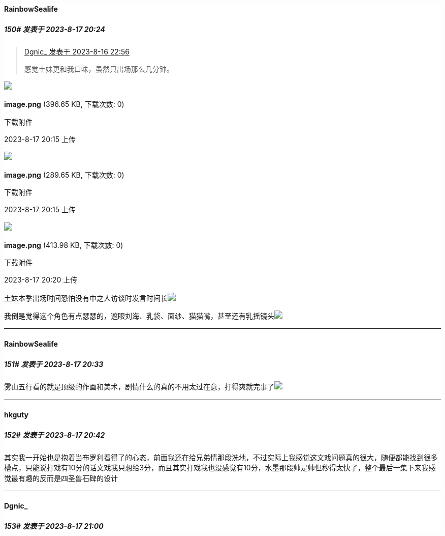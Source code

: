 ####  RainbowSealife  
##### 150#       发表于 2023-8-17 20:24

<blockquote><a href="httphttps://bbs.saraba1st.com/2b/forum.php?mod=redirect&amp;goto=findpost&amp;pid=62053808&amp;ptid=2037940" target="_blank">Dgnic_ 发表于 2023-8-16 22:56</a>

感觉土妹更和我口味，虽然只出场那么几分钟。</blockquote>

<img src="https://img.saraba1st.com/forum/202308/17/201503ig05lef57fu7ydoo.png" referrerpolicy="no-referrer">

<strong>image.png</strong> (396.65 KB, 下载次数: 0)

下载附件

2023-8-17 20:15 上传

<img src="https://img.saraba1st.com/forum/202308/17/201552dkjyzm4dbc3k4gus.png" referrerpolicy="no-referrer">

<strong>image.png</strong> (289.65 KB, 下载次数: 0)

下载附件

2023-8-17 20:15 上传

<img src="https://img.saraba1st.com/forum/202308/17/202001uw82fimn2g8z38vm.png" referrerpolicy="no-referrer">

<strong>image.png</strong> (413.98 KB, 下载次数: 0)

下载附件

2023-8-17 20:20 上传

土妹本季出场时间恐怕没有中之人访谈时发言时间长<img src="https://static.saraba1st.com/image/smiley/face2017/067.png" referrerpolicy="no-referrer">

我倒是觉得这个角色有点瑟瑟的，遮眼刘海、乳袋、面纱、猫猫嘴，甚至还有乳摇镜头<img src="https://static.saraba1st.com/image/smiley/face2017/075.png" referrerpolicy="no-referrer">


*****

####  RainbowSealife  
##### 151#       发表于 2023-8-17 20:33

雾山五行看的就是顶级的作画和美术，剧情什么的真的不用太过在意，打得爽就完事了<img src="https://static.saraba1st.com/image/smiley/face2017/067.png" referrerpolicy="no-referrer">

*****

####  hkguty  
##### 152#       发表于 2023-8-17 20:42

其实我一开始也是抱着当布罗利看得了的心态，前面我还在给兄弟情那段洗地，不过实际上我感觉这文戏问题真的很大，随便都能找到很多槽点，只能说打戏有10分的话文戏我只想给3分，而且其实打戏我也没感觉有10分，水墨那段帅是帅但秒得太快了，整个最后一集下来我感觉最有趣的反而是四圣兽石碑的设计


*****

####  Dgnic_  
##### 153#       发表于 2023-8-17 21:00
